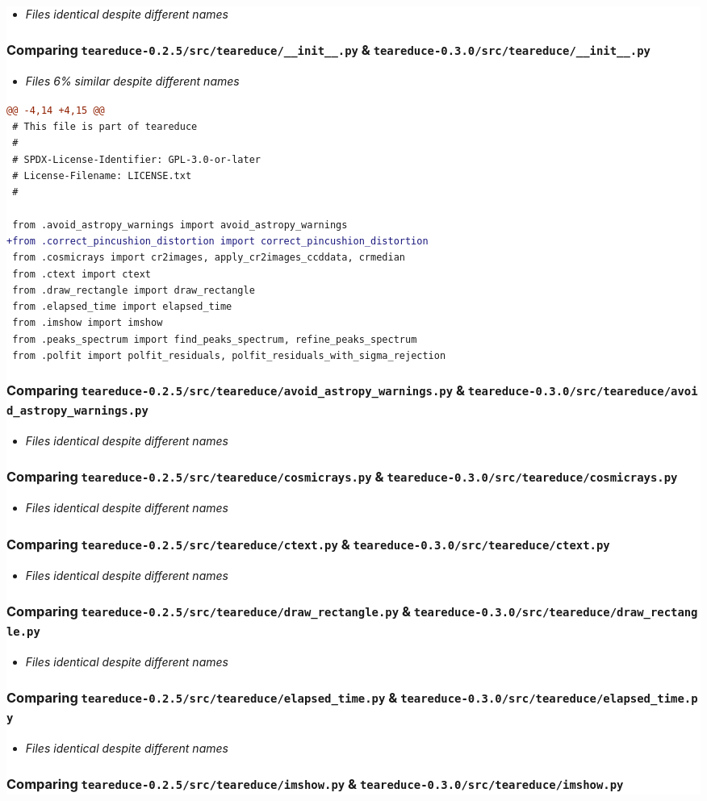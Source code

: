  * *Files identical despite different names*

### Comparing `teareduce-0.2.5/src/teareduce/__init__.py` & `teareduce-0.3.0/src/teareduce/__init__.py`

 * *Files 6% similar despite different names*

```diff
@@ -4,14 +4,15 @@
 # This file is part of teareduce
 #
 # SPDX-License-Identifier: GPL-3.0-or-later
 # License-Filename: LICENSE.txt
 #
 
 from .avoid_astropy_warnings import avoid_astropy_warnings
+from .correct_pincushion_distortion import correct_pincushion_distortion
 from .cosmicrays import cr2images, apply_cr2images_ccddata, crmedian
 from .ctext import ctext
 from .draw_rectangle import draw_rectangle
 from .elapsed_time import elapsed_time
 from .imshow import imshow
 from .peaks_spectrum import find_peaks_spectrum, refine_peaks_spectrum
 from .polfit import polfit_residuals, polfit_residuals_with_sigma_rejection
```

### Comparing `teareduce-0.2.5/src/teareduce/avoid_astropy_warnings.py` & `teareduce-0.3.0/src/teareduce/avoid_astropy_warnings.py`

 * *Files identical despite different names*

### Comparing `teareduce-0.2.5/src/teareduce/cosmicrays.py` & `teareduce-0.3.0/src/teareduce/cosmicrays.py`

 * *Files identical despite different names*

### Comparing `teareduce-0.2.5/src/teareduce/ctext.py` & `teareduce-0.3.0/src/teareduce/ctext.py`

 * *Files identical despite different names*

### Comparing `teareduce-0.2.5/src/teareduce/draw_rectangle.py` & `teareduce-0.3.0/src/teareduce/draw_rectangle.py`

 * *Files identical despite different names*

### Comparing `teareduce-0.2.5/src/teareduce/elapsed_time.py` & `teareduce-0.3.0/src/teareduce/elapsed_time.py`

 * *Files identical despite different names*

### Comparing `teareduce-0.2.5/src/teareduce/imshow.py` & `teareduce-0.3.0/src/teareduce/imshow.py`
